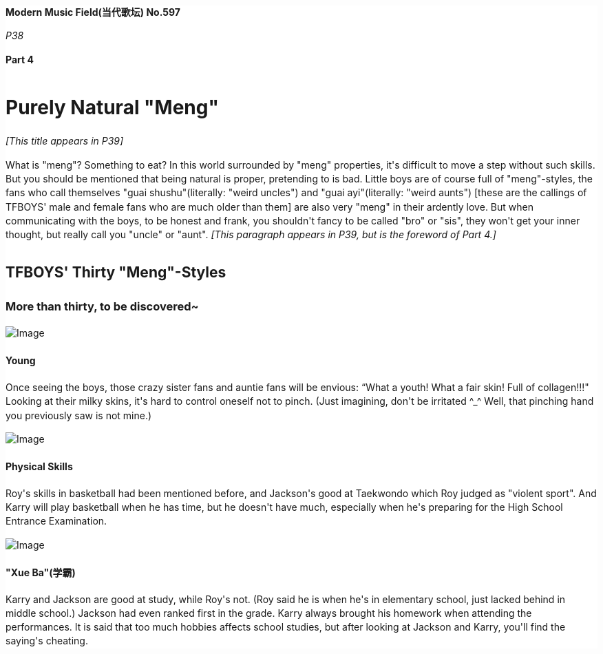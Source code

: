 **Modern Music Field(当代歌坛) No.597**

*P38*

**Part 4**

# Purely Natural "Meng"
*[This title appears in P39]*

What is "meng"? Something to eat?
In this world surrounded by "meng" properties, it's difficult to move a step without such skills.
But you should be mentioned that being natural is proper, pretending to is bad.
Little boys are of course full of "meng"-styles, the fans who call themselves "guai shushu"(literally: "weird uncles") and "guai ayi"(literally: "weird aunts") [these are the callings of TFBOYS' male and female fans who are much older than them] are also very "meng" in their ardently love.
But when communicating with the boys, to be honest and frank, you shouldn't fancy to be called "bro" or "sis", they won't get your inner thought, but really call you "uncle" or "aunt".
*[This paragraph appears in P39, but is the foreword of Part 4.]*

## TFBOYS' Thirty "Meng"-Styles
### More than thirty, to be discovered~

![Image](/../pics/20140523MMFD009.jpg)

#### Young

Once seeing the boys, those crazy sister fans and auntie fans will be envious:
“What a youth! What a fair skin! Full of collagen!!!"
Looking at their milky skins, it's hard to control oneself not to pinch.
(Just imagining, don't be irritated ^_^
Well, that pinching hand you previously saw is not mine.)

![Image](/../pics/20140523MMFD010.jpg)

#### Physical Skills

Roy's skills in basketball had been mentioned before, and Jackson's good at Taekwondo which Roy judged as "violent sport".
And Karry will play basketball when he has time, but he doesn't have much, especially when he's preparing for the High School Entrance Examination.

![Image](/../pics/20140523MMFD011.jpg)

#### "Xue Ba"(学霸)

Karry and Jackson are good at study, while Roy's not.
(Roy said he is when he's in elementary school, just lacked behind in middle school.)
Jackson had even ranked first in the grade.
Karry always brought his homework when attending the performances.
It is said that too much hobbies affects school studies, but after looking at Jackson and Karry, you'll find the saying's cheating.
